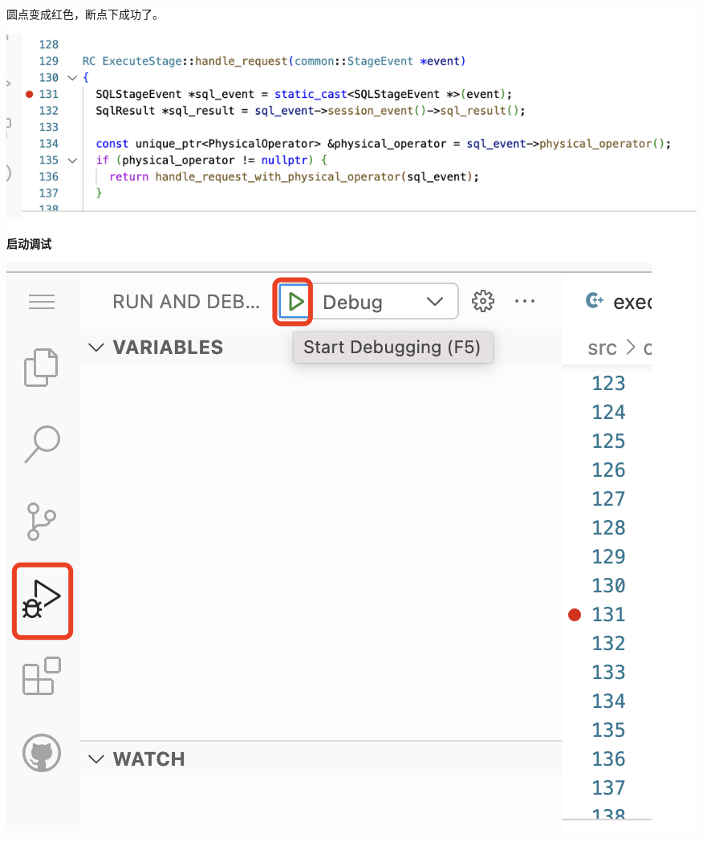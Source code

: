 圆点变成红色，断点下成功了。

![debug breakpoint](images/dev_by_gitpod_debug_breakpoint.png)

**启动调试**

![debug start program](images/dev_by_gitpod_debug_start.png)
